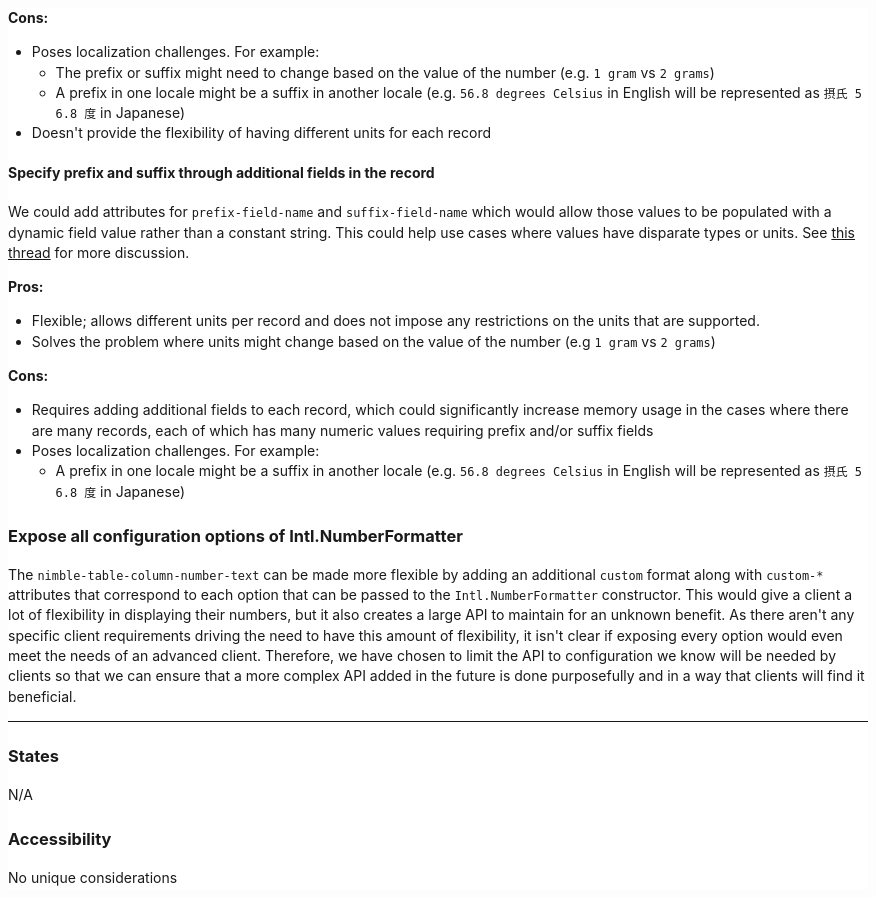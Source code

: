 **Cons:**

-   Poses localization challenges. For example:
    -   The prefix or suffix might need to change based on the value of the number (e.g. `1 gram` vs `2 grams`)
    -   A prefix in one locale might be a suffix in another locale (e.g. `56.8 degrees Celsius` in English will be represented as `摂氏 56.8 度` in Japanese)
-   Doesn't provide the flexibility of having different units for each record

#### Specify prefix and suffix through additional fields in the record

We could add attributes for `prefix-field-name` and `suffix-field-name` which would allow those values to be populated with a dynamic field value rather than a constant string. This could help use cases where values have disparate types or units. See [this thread](https://github.com/ni/nimble/pull/1268#discussion_r1212385898) for more discussion.

**Pros:**

-   Flexible; allows different units per record and does not impose any restrictions on the units that are supported.
-   Solves the problem where units might change based on the value of the number (e.g `1 gram` vs `2 grams`)

**Cons:**

-   Requires adding additional fields to each record, which could significantly increase memory usage in the cases where there are many records, each of which has many numeric values requiring prefix and/or suffix fields
-   Poses localization challenges. For example:
    -   A prefix in one locale might be a suffix in another locale (e.g. `56.8 degrees Celsius` in English will be represented as `摂氏 56.8 度` in Japanese)

### Expose all configuration options of Intl.NumberFormatter

The `nimble-table-column-number-text` can be made more flexible by adding an additional `custom` format along with `custom-*` attributes that correspond to each option that can be passed to the `Intl.NumberFormatter` constructor. This would give a client a lot of flexibility in displaying their numbers, but it also creates a large API to maintain for an unknown benefit. As there aren't any specific client requirements driving the need to have this amount of flexibility, it isn't clear if exposing every option would even meet the needs of an advanced client. Therefore, we have chosen to limit the API to configuration we know will be needed by clients so that we can ensure that a more complex API added in the future is done purposefully and in a way that clients will find it beneficial.

---

### States

N/A

### Accessibility

No unique considerations
